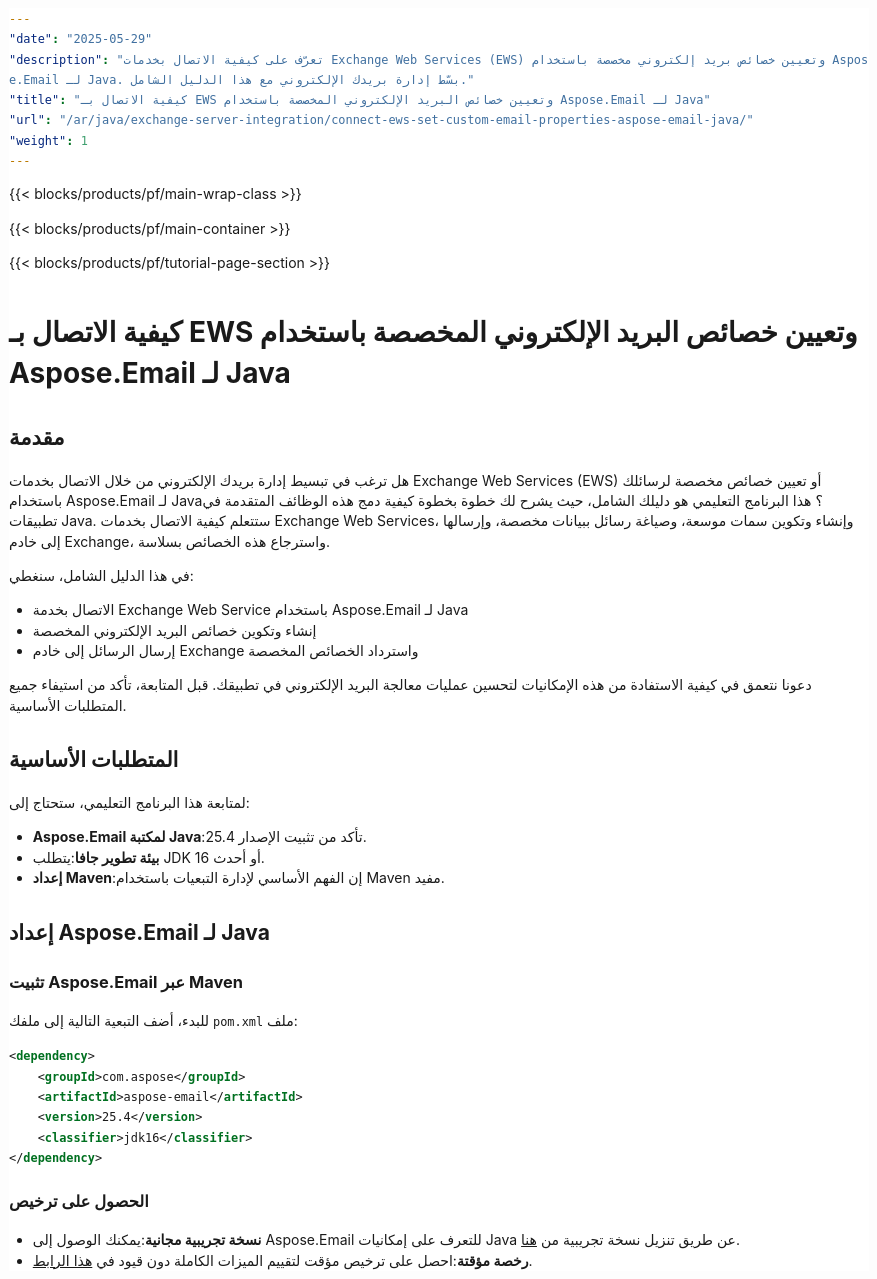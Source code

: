 ```yaml
---
"date": "2025-05-29"
"description": "تعرّف على كيفية الاتصال بخدمات Exchange Web Services (EWS) وتعيين خصائص بريد إلكتروني مخصصة باستخدام Aspose.Email لـ Java. بسّط إدارة بريدك الإلكتروني مع هذا الدليل الشامل."
"title": "كيفية الاتصال بـ EWS وتعيين خصائص البريد الإلكتروني المخصصة باستخدام Aspose.Email لـ Java"
"url": "/ar/java/exchange-server-integration/connect-ews-set-custom-email-properties-aspose-email-java/"
"weight": 1
---
```


{{< blocks/products/pf/main-wrap-class >}}

{{< blocks/products/pf/main-container >}}

{{< blocks/products/pf/tutorial-page-section >}}
# كيفية الاتصال بـ EWS وتعيين خصائص البريد الإلكتروني المخصصة باستخدام Aspose.Email لـ Java

## مقدمة

هل ترغب في تبسيط إدارة بريدك الإلكتروني من خلال الاتصال بخدمات Exchange Web Services (EWS) أو تعيين خصائص مخصصة لرسائلك باستخدام Aspose.Email لـ Java؟ هذا البرنامج التعليمي هو دليلك الشامل، حيث يشرح لك خطوة بخطوة كيفية دمج هذه الوظائف المتقدمة في تطبيقات Java. ستتعلم كيفية الاتصال بخدمات Exchange Web Services، وإنشاء وتكوين سمات موسعة، وصياغة رسائل ببيانات مخصصة، وإرسالها إلى خادم Exchange، واسترجاع هذه الخصائص بسلاسة.

في هذا الدليل الشامل، سنغطي:
- الاتصال بخدمة Exchange Web Service باستخدام Aspose.Email لـ Java
- إنشاء وتكوين خصائص البريد الإلكتروني المخصصة
- إرسال الرسائل إلى خادم Exchange واسترداد الخصائص المخصصة

دعونا نتعمق في كيفية الاستفادة من هذه الإمكانيات لتحسين عمليات معالجة البريد الإلكتروني في تطبيقك. قبل المتابعة، تأكد من استيفاء جميع المتطلبات الأساسية.

## المتطلبات الأساسية

لمتابعة هذا البرنامج التعليمي، ستحتاج إلى:
- **Aspose.Email لمكتبة Java**:تأكد من تثبيت الإصدار 25.4.
- **بيئة تطوير جافا**:يتطلب JDK 16 أو أحدث.
- **إعداد Maven**:إن الفهم الأساسي لإدارة التبعيات باستخدام Maven مفيد.

## إعداد Aspose.Email لـ Java

### تثبيت Aspose.Email عبر Maven

للبدء، أضف التبعية التالية إلى ملفك `pom.xml` ملف:
```xml
<dependency>
    <groupId>com.aspose</groupId>
    <artifactId>aspose-email</artifactId>
    <version>25.4</version>
    <classifier>jdk16</classifier>
</dependency>
```
### الحصول على ترخيص
- **نسخة تجريبية مجانية**:يمكنك الوصول إلى Aspose.Email للتعرف على إمكانيات Java عن طريق تنزيل نسخة تجريبية من [هنا](https://releases.aspose.com/email/java/).
- **رخصة مؤقتة**:احصل على ترخيص مؤقت لتقييم الميزات الكاملة دون قيود في [هذا الرابط](https://purchase.aspose.com/temporary-license/).